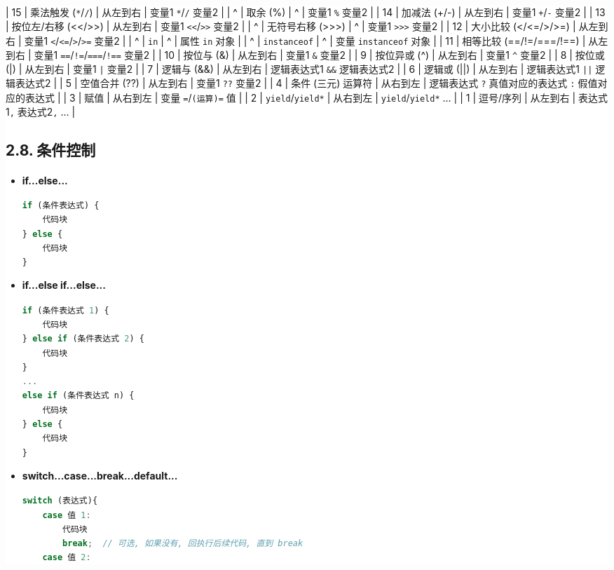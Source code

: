 |   15   |     乘法触发 (`*`/`/`)      |   从左到右   |                 变量1 `*`/`/` 变量2                  |
|   ^    |          取余 (%)           |      ^       |                   变量1 `%` 变量2                    |
|   14   |        加减法 (+/-)         |   从左到右   |                 变量1 `+`/`-` 变量2                  |
|   13   |     按位左/右移 (<</>>)     |   从左到右   |                变量1 `<<`/`>>` 变量2                 |
|   ^    |      无符号右移 (>>>)       |      ^       |                  变量1 `>>>` 变量2                   |
|   12   |    大小比较 (</<=/>/>=)     |   从左到右   |            变量1 `<`/`<=`/`>`/`>=` 变量2             |
|   ^    |            `in`             |      ^       |                    属性 `in` 对象                    |
|   ^    |        `instanceof`         |      ^       |                变量 `instanceof` 对象                |
|   11   | 相等比较 (\==/!=/\=\==/!==) |   从左到右   |          变量1 `==`/`!=`/`===`/`!==` 变量2           |
|   10   |         按位与 (&)          |   从左到右   |                   变量1 `&` 变量2                    |
|   9    |        按位异或 (^)         |   从左到右   |                   变量1 `^` 变量2                    |
|   8    |         按位或 (\|)         |   从左到右   |           变量1 <code>&#124;</code> 变量2            |
|   7    |         逻辑与 (&&)         |   从左到右   |             逻辑表达式1 `&&` 逻辑表达式2             |
|   6    |        逻辑或 (\|\|)        |   从左到右   |  逻辑表达式1 <code>&#124;&#124;</code> 逻辑表达式2   |
|   5    |        空值合并 (??)        |   从左到右   |                   变量1 `??` 变量2                   |
|   4    |     条件 (三元) 运算符      |   从右到左   | 逻辑表达式 `?` 真值对应的表达式 `:` 假值对应的表达式 |
|   3    |            赋值             |   从右到左   |                变量 `=`/`(运算)=` 值                 |
|   2    |      `yield`/`yield*`       |   从右到左   |                 `yield`/`yield*` ...                 |
|   1    |          逗号/序列          |   从左到右   |              表达式1`,` 表达式2`,` ...               |

## 2.8. 条件控制
* **if...else...**
    ```js
    if (条件表达式) {
        代码块
    } else {
        代码块
    }
    ```
* **if...else if...else...**
    ```js
    if (条件表达式 1) {
        代码块
    } else if (条件表达式 2) {
        代码块
    }
    ...
    else if (条件表达式 n) {
        代码块
    } else {
        代码块
    }
    ```
* **switch...case...break...default...**
    ```js
    switch (表达式){
        case 值 1:
            代码块
            break;  // 可选, 如果没有, 回执行后续代码, 直到 break
        case 值 2: